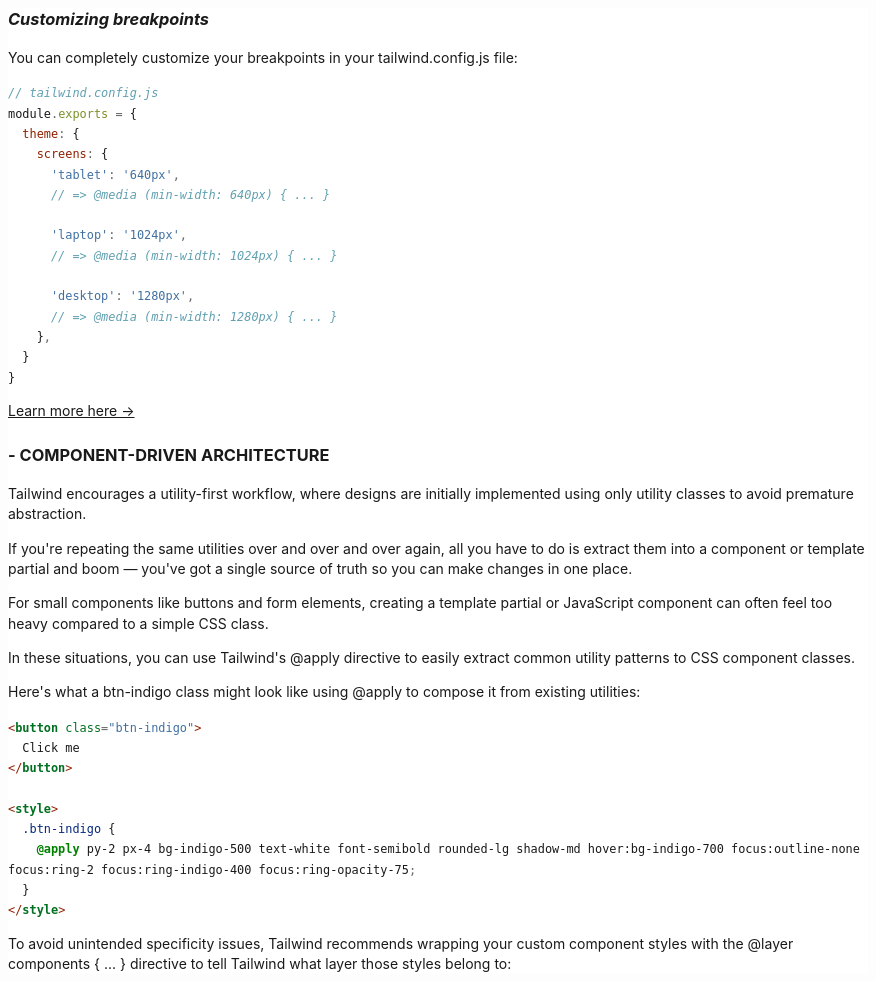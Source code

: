 ### *Customizing breakpoints*

You can completely customize your breakpoints in your tailwind.config.js file:

```js
// tailwind.config.js
module.exports = {
  theme: {
    screens: {
      'tablet': '640px',
      // => @media (min-width: 640px) { ... }

      'laptop': '1024px',
      // => @media (min-width: 1024px) { ... }

      'desktop': '1280px',
      // => @media (min-width: 1280px) { ... }
    },
  }
}
```

[Learn more here ->](https://tailwindcss.com/docs/responsive-design)

### - COMPONENT-DRIVEN ARCHITECTURE

Tailwind encourages a utility-first workflow, where designs are initially implemented using only utility classes to avoid premature abstraction.

If you're repeating the same utilities over and over and over again, all you have to do is extract them into a component or template partial and boom — you've got a single source of truth so you can make changes in one place.

For small components like buttons and form elements, creating a template partial or JavaScript component can often feel too heavy compared to a simple CSS class.

In these situations, you can use Tailwind's @apply directive to easily extract common utility patterns to CSS component classes.

Here's what a btn-indigo class might look like using @apply to compose it from existing utilities:

```html
<button class="btn-indigo">
  Click me
</button>

<style>
  .btn-indigo {
    @apply py-2 px-4 bg-indigo-500 text-white font-semibold rounded-lg shadow-md hover:bg-indigo-700 focus:outline-none focus:ring-2 focus:ring-indigo-400 focus:ring-opacity-75;
  }
</style>
```

To avoid unintended specificity issues, Tailwind recommends wrapping your custom component styles with the @layer components { ... } directive to tell Tailwind what layer those styles belong to:
